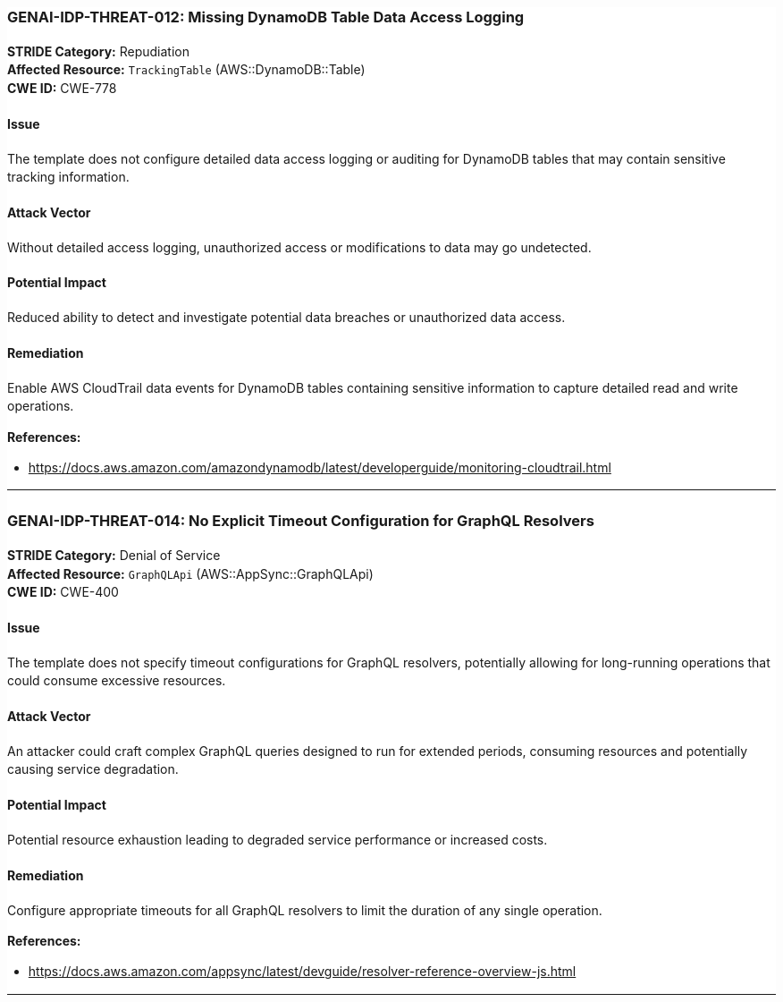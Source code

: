 ### GENAI-IDP-THREAT-012: Missing DynamoDB Table Data Access Logging

**STRIDE Category:** Repudiation  
**Affected Resource:** `TrackingTable` (AWS::DynamoDB::Table)  
**CWE ID:** CWE-778

#### Issue
The template does not configure detailed data access logging or auditing for DynamoDB tables that may contain sensitive tracking information.

#### Attack Vector
Without detailed access logging, unauthorized access or modifications to data may go undetected.

#### Potential Impact
Reduced ability to detect and investigate potential data breaches or unauthorized data access.

#### Remediation
Enable AWS CloudTrail data events for DynamoDB tables containing sensitive information to capture detailed read and write operations.

**References:**
- https://docs.aws.amazon.com/amazondynamodb/latest/developerguide/monitoring-cloudtrail.html

---

### GENAI-IDP-THREAT-014: No Explicit Timeout Configuration for GraphQL Resolvers

**STRIDE Category:** Denial of Service  
**Affected Resource:** `GraphQLApi` (AWS::AppSync::GraphQLApi)  
**CWE ID:** CWE-400

#### Issue
The template does not specify timeout configurations for GraphQL resolvers, potentially allowing for long-running operations that could consume excessive resources.

#### Attack Vector
An attacker could craft complex GraphQL queries designed to run for extended periods, consuming resources and potentially causing service degradation.

#### Potential Impact
Potential resource exhaustion leading to degraded service performance or increased costs.

#### Remediation
Configure appropriate timeouts for all GraphQL resolvers to limit the duration of any single operation.

**References:**
- https://docs.aws.amazon.com/appsync/latest/devguide/resolver-reference-overview-js.html

---
